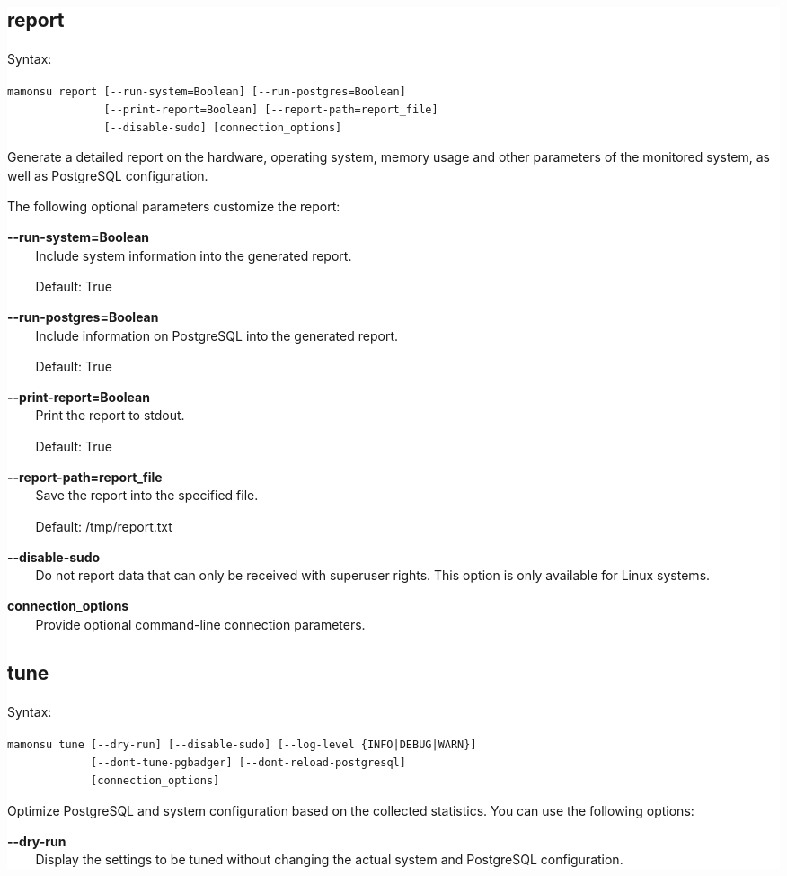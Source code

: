 ## report
Syntax:
```shell
mamonsu report [--run-system=Boolean] [--run-postgres=Boolean]
               [--print-report=Boolean] [--report-path=report_file]
               [--disable-sudo] [connection_options]
```

Generate a detailed report on the hardware, operating system, memory usage and other parameters of the monitored system, as well as PostgreSQL configuration.

The following optional parameters customize the report:

**--run-system=Boolean**  
&nbsp;&nbsp;&nbsp;&nbsp;&nbsp;&nbsp;&nbsp;&nbsp;Include system information into the generated report.

&nbsp;&nbsp;&nbsp;&nbsp;&nbsp;&nbsp;&nbsp;&nbsp;Default: True

**--run-postgres=Boolean**  
&nbsp;&nbsp;&nbsp;&nbsp;&nbsp;&nbsp;&nbsp;&nbsp;Include information on PostgreSQL into the generated report.

&nbsp;&nbsp;&nbsp;&nbsp;&nbsp;&nbsp;&nbsp;&nbsp;Default: True

**--print-report=Boolean**  
&nbsp;&nbsp;&nbsp;&nbsp;&nbsp;&nbsp;&nbsp;&nbsp;Print the report to stdout.

&nbsp;&nbsp;&nbsp;&nbsp;&nbsp;&nbsp;&nbsp;&nbsp;Default: True

**--report-path=report_file**  
&nbsp;&nbsp;&nbsp;&nbsp;&nbsp;&nbsp;&nbsp;&nbsp;Save the report into the specified file.

&nbsp;&nbsp;&nbsp;&nbsp;&nbsp;&nbsp;&nbsp;&nbsp;Default: /tmp/report.txt

**--disable-sudo**  
&nbsp;&nbsp;&nbsp;&nbsp;&nbsp;&nbsp;&nbsp;&nbsp;Do not report data that can only be received with superuser rights. This option is only available for Linux systems.

**connection_options**  
&nbsp;&nbsp;&nbsp;&nbsp;&nbsp;&nbsp;&nbsp;&nbsp;Provide optional command-line connection parameters.

## tune
Syntax:
```shell
mamonsu tune [--dry-run] [--disable-sudo] [--log-level {INFO|DEBUG|WARN}]
             [--dont-tune-pgbadger] [--dont-reload-postgresql]
             [connection_options]
```

Optimize PostgreSQL and system configuration based on the collected statistics. You can use the following options:

**--dry-run**  
&nbsp;&nbsp;&nbsp;&nbsp;&nbsp;&nbsp;&nbsp;&nbsp;Display the settings to be tuned without changing the actual system and PostgreSQL configuration.
